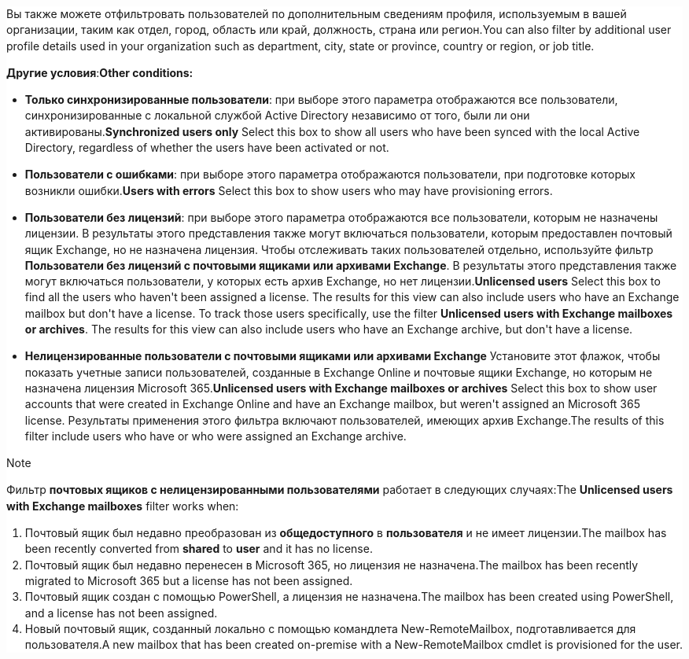 <span data-ttu-id="b8d74-133">Вы также можете отфильтровать пользователей по дополнительным сведениям профиля, используемым в вашей организации, таким как отдел, город, область или край, должность, страна или регион.</span><span class="sxs-lookup"><span data-stu-id="b8d74-133">You can also filter by additional user profile details used in your organization such as department, city, state or province, country or region, or job title.</span></span>
  
 <span data-ttu-id="b8d74-134">**Другие условия**:</span><span class="sxs-lookup"><span data-stu-id="b8d74-134">**Other conditions:**</span></span>
  
- <span data-ttu-id="b8d74-135">**Только синхронизированные пользователи**: при выборе этого параметра отображаются все пользователи, синхронизированные с локальной службой Active Directory независимо от того, были ли они активированы.</span><span class="sxs-lookup"><span data-stu-id="b8d74-135">**Synchronized users only** Select this box to show all users who have been synced with the local Active Directory, regardless of whether the users have been activated or not.</span></span> 
    
- <span data-ttu-id="b8d74-136">**Пользователи с ошибками**: при выборе этого параметра отображаются пользователи, при подготовке которых возникли ошибки.</span><span class="sxs-lookup"><span data-stu-id="b8d74-136">**Users with errors** Select this box to show users who may have provisioning errors.</span></span> 
    
- <span data-ttu-id="b8d74-p110">**Пользователи без лицензий**: при выборе этого параметра отображаются все пользователи, которым не назначены лицензии. В результаты этого представления также могут включаться пользователи, которым предоставлен почтовый ящик Exchange, но не назначена лицензия. Чтобы отслеживать таких пользователей отдельно, используйте фильтр **Пользователи без лицензий с почтовыми ящиками или архивами Exchange**. В результаты этого представления также могут включаться пользователи, у которых есть архив Exchange, но нет лицензии.</span><span class="sxs-lookup"><span data-stu-id="b8d74-p110">**Unlicensed users** Select this box to find all the users who haven't been assigned a license. The results for this view can also include users who have an Exchange mailbox but don't have a license. To track those users specifically, use the filter **Unlicensed users with Exchange mailboxes or archives**. The results for this view can also include users who have an Exchange archive, but don't have a license.</span></span>
    
- <span data-ttu-id="b8d74-141">**Нелицензированные пользователи с почтовыми ящиками или архивами Exchange** Установите этот флажок, чтобы показать учетные записи пользователей, созданные в Exchange Online и почтовые ящики Exchange, но которым не назначена лицензия Microsoft 365.</span><span class="sxs-lookup"><span data-stu-id="b8d74-141">**Unlicensed users with Exchange mailboxes or archives** Select this box to show user accounts that were created in Exchange Online and have an Exchange mailbox, but weren't assigned an Microsoft 365 license.</span></span> <span data-ttu-id="b8d74-142">Результаты применения этого фильтра включают пользователей, имеющих архив Exchange.</span><span class="sxs-lookup"><span data-stu-id="b8d74-142">The results of this filter include users who have or who were assigned an Exchange archive.</span></span> 

> [!NOTE]
> <span data-ttu-id="b8d74-143">Фильтр **почтовых ящиков с нелицензированными пользователями** работает в следующих случаях:</span><span class="sxs-lookup"><span data-stu-id="b8d74-143">The **Unlicensed users with Exchange mailboxes** filter works when:</span></span>
1. <span data-ttu-id="b8d74-144">Почтовый ящик был недавно преобразован из **общедоступного** в **пользователя** и не имеет лицензии.</span><span class="sxs-lookup"><span data-stu-id="b8d74-144">The mailbox has been recently converted from **shared** to **user** and it has no license.</span></span>
2. <span data-ttu-id="b8d74-145">Почтовый ящик был недавно перенесен в Microsoft 365, но лицензия не назначена.</span><span class="sxs-lookup"><span data-stu-id="b8d74-145">The mailbox has been recently migrated to Microsoft 365 but a license has not been assigned.</span></span>
3. <span data-ttu-id="b8d74-146">Почтовый ящик создан с помощью PowerShell, а лицензия не назначена.</span><span class="sxs-lookup"><span data-stu-id="b8d74-146">The mailbox has been created using PowerShell, and a license has not been assigned.</span></span>
4. <span data-ttu-id="b8d74-147">Новый почтовый ящик, созданный локально с помощью командлета New-RemoteMailbox, подготавливается для пользователя.</span><span class="sxs-lookup"><span data-stu-id="b8d74-147">A new mailbox that has been created on-premise with a New-RemoteMailbox cmdlet is provisioned for the user.</span></span>
    